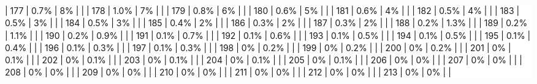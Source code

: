| 177 | 0.7% | 8% |  |
| 178 | 1.0% | 7% |  |
| 179 | 0.8% | 6% |  |
| 180 | 0.6% | 5% |  |
| 181 | 0.6% | 4% |  |
| 182 | 0.5% | 4% |  |
| 183 | 0.5% | 3% |  |
| 184 | 0.5% | 3% |  |
| 185 | 0.4% | 2% |  |
| 186 | 0.3% | 2% |  |
| 187 | 0.3% | 2% |  |
| 188 | 0.2% | 1.3% |  |
| 189 | 0.2% | 1.1% |  |
| 190 | 0.2% | 0.9% |  |
| 191 | 0.1% | 0.7% |  |
| 192 | 0.1% | 0.6% |  |
| 193 | 0.1% | 0.5% |  |
| 194 | 0.1% | 0.5% |  |
| 195 | 0.1% | 0.4% |  |
| 196 | 0.1% | 0.3% |  |
| 197 | 0.1% | 0.3% |  |
| 198 | 0% | 0.2% |  |
| 199 | 0% | 0.2% |  |
| 200 | 0% | 0.2% |  |
| 201 | 0% | 0.1% |  |
| 202 | 0% | 0.1% |  |
| 203 | 0% | 0.1% |  |
| 204 | 0% | 0.1% |  |
| 205 | 0% | 0.1% |  |
| 206 | 0% | 0% |  |
| 207 | 0% | 0% |  |
| 208 | 0% | 0% |  |
| 209 | 0% | 0% |  |
| 210 | 0% | 0% |  |
| 211 | 0% | 0% |  |
| 212 | 0% | 0% |  |
| 213 | 0% | 0% |  |